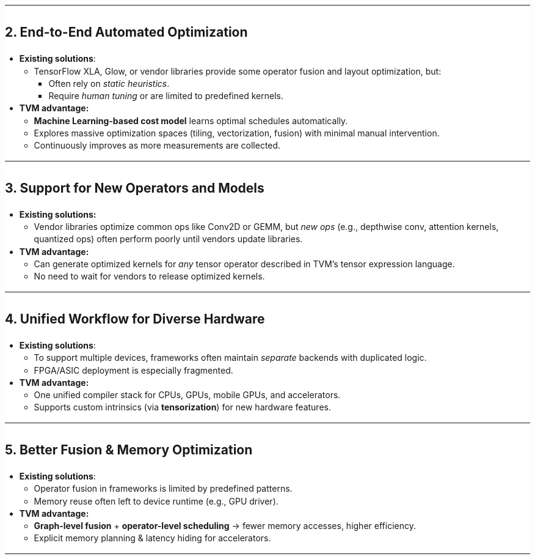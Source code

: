 * * *

**2\. End-to-End Automated Optimization**
-----------------------------------------

*   **Existing solutions**:
    *   TensorFlow XLA, Glow, or vendor libraries provide some operator fusion and layout optimization, but:
        *   Often rely on _static heuristics_.
        *   Require _human tuning_ or are limited to predefined kernels.
*   **TVM advantage:**
    *   **Machine Learning-based cost model** learns optimal schedules automatically.
    *   Explores massive optimization spaces (tiling, vectorization, fusion) with minimal manual intervention.
    *   Continuously improves as more measurements are collected.

* * *

**3\. Support for New Operators and Models**
--------------------------------------------

*   **Existing solutions:**
    *   Vendor libraries optimize common ops like Conv2D or GEMM, but _new ops_ (e.g., depthwise conv, attention kernels, quantized ops) often perform poorly until vendors update libraries.
*   **TVM advantage:**
    *   Can generate optimized kernels for _any_ tensor operator described in TVM’s tensor expression language.
    *   No need to wait for vendors to release optimized kernels.

* * *

**4\. Unified Workflow for Diverse Hardware**
---------------------------------------------

*   **Existing solutions**:
    *   To support multiple devices, frameworks often maintain _separate_ backends with duplicated logic.
    *   FPGA/ASIC deployment is especially fragmented.
*   **TVM advantage:**
    *   One unified compiler stack for CPUs, GPUs, mobile GPUs, and accelerators.
    *   Supports custom intrinsics (via **tensorization**) for new hardware features.

* * *

**5\. Better Fusion & Memory Optimization**
-------------------------------------------

*   **Existing solutions**:
    *   Operator fusion in frameworks is limited by predefined patterns.
    *   Memory reuse often left to device runtime (e.g., GPU driver).
*   **TVM advantage:**
    *   **Graph-level fusion** + **operator-level scheduling** → fewer memory accesses, higher efficiency.
    *   Explicit memory planning & latency hiding for accelerators.

* * *
